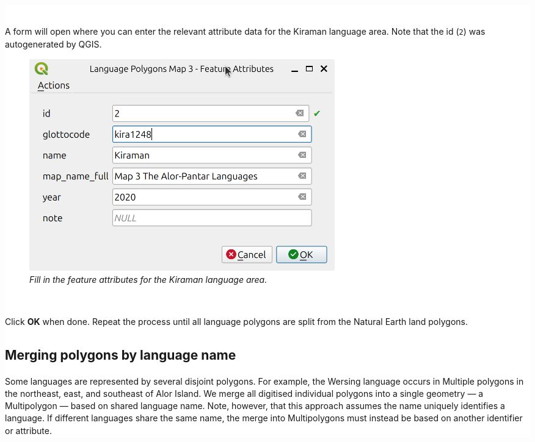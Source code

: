 &nbsp;

A form will open where you can enter the relevant attribute data for the Kiraman language area. Note that the id (`2`) was autogenerated by QGIS.

<figure>
  <img src="images/fill_in_feature_attributes.png" alt="Fill in attributes" width="500" />
  <figcaption><em>Fill in the feature attributes for the Kiraman language area.</em></figcaption>
</figure>

&nbsp;

Click **OK** when done. Repeat the process until all language polygons are split from the Natural Earth land polygons.

## Merging polygons by language name

Some languages are represented by several disjoint polygons. For example, the Wersing language occurs in Multiple polygons in the northeast, east, and southeast of Alor Island. We merge all digitised individual polygons into a single geometry — a Multipolygon — based on shared language name. Note, however, that this approach assumes the name uniquely identifies a language. If different languages share the same name, the merge into Multipolygons must instead be based on another identifier or attribute.
